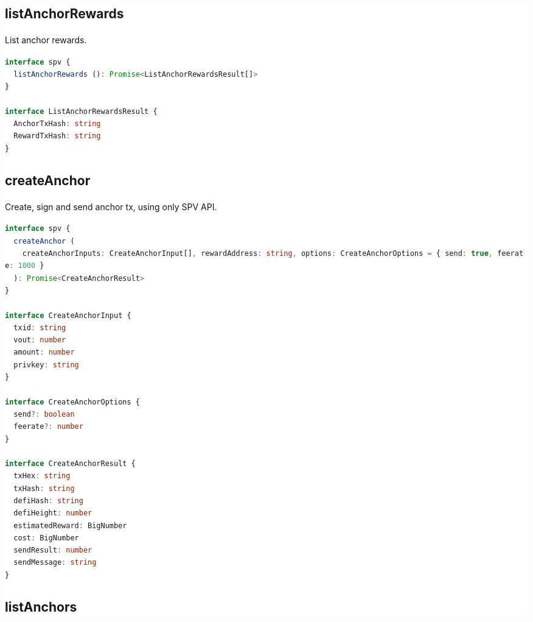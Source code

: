 
## listAnchorRewards

List anchor rewards.

```ts title=client.spv.listAnchorRewards()"
interface spv {
  listAnchorRewards (): Promise<ListAnchorRewardsResult[]>
}

interface ListAnchorRewardsResult {
  AnchorTxHash: string
  RewardTxHash: string
}
```
## createAnchor

Create, sign and send anchor tx, using only SPV API.

```ts title=client.spv.createAnchor()"
interface spv {
  createAnchor (
    createAnchorInputs: CreateAnchorInput[], rewardAddress: string, options: CreateAnchorOptions = { send: true, feerate: 1000 }
  ): Promise<CreateAnchorResult>
}

interface CreateAnchorInput {
  txid: string
  vout: number
  amount: number
  privkey: string
}

interface CreateAnchorOptions {
  send?: boolean
  feerate?: number
}

interface CreateAnchorResult {
  txHex: string
  txHash: string
  defiHash: string
  defiHeight: number
  estimatedReward: BigNumber
  cost: BigNumber
  sendResult: number
  sendMessage: string
}
```

## listAnchors
